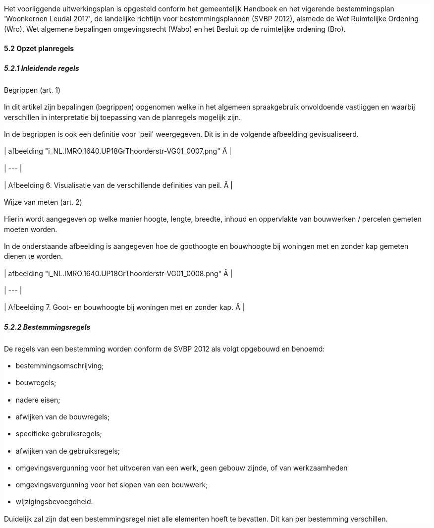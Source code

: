 Het voorliggende uitwerkingsplan is opgesteld conform het gemeentelijk Handboek en het vigerende bestemmingsplan 'Woonkernen Leudal 2017', de landelijke richtlijn voor bestemmingsplannen (SVBP 2012\), alsmede de Wet Ruimtelijke Ordening (Wro), Wet algemene bepalingen omgevingsrecht (Wabo) en het Besluit op de ruimtelijke ordening (Bro).

#### 5\.2 Opzet planregels

##### 5\.2\.1 Inleidende regels

Begrippen (art. 1\)

In dit artikel zijn bepalingen (begrippen) opgenomen welke in het algemeen spraakgebruik onvoldoende vastliggen en waarbij verschillen in interpretatie bij toepassing van de planregels mogelijk zijn.

In de begrippen is ook een definitie voor 'peil' weergegeven. Dit is in de volgende afbeelding gevisualiseerd.

| afbeelding "i_NL.IMRO.1640.UP18GrThoorderstr-VG01_0007.png"   Â |

| --- |

| Afbeelding 6\. Visualisatie van de verschillende definities van peil.   Â |

Wijze van meten (art. 2\)

Hierin wordt aangegeven op welke manier hoogte, lengte, breedte, inhoud en oppervlakte van bouwwerken / percelen gemeten moeten worden.

In de onderstaande afbeelding is aangegeven hoe de goothoogte en bouwhoogte bij woningen met en zonder kap gemeten dienen te worden.

| afbeelding "i_NL.IMRO.1640.UP18GrThoorderstr-VG01_0008.png"   Â |

| --- |

| Afbeelding 7\. Goot\- en bouwhoogte bij woningen met en zonder kap.   Â |

##### 5\.2\.2 Bestemmingsregels

De regels van een bestemming worden conform de SVBP 2012 als volgt opgebouwd en benoemd:

* bestemmingsomschrijving;

* bouwregels;

* nadere eisen;

* afwijken van de bouwregels;

* specifieke gebruiksregels;

* afwijken van de gebruiksregels;

* omgevingsvergunning voor het uitvoeren van een werk, geen gebouw zijnde, of van werkzaamheden

* omgevingsvergunning voor het slopen van een bouwwerk;

* wijzigingsbevoegdheid.

Duidelijk zal zijn dat een bestemmingsregel niet alle elementen hoeft te bevatten. Dit kan per bestemming verschillen.
